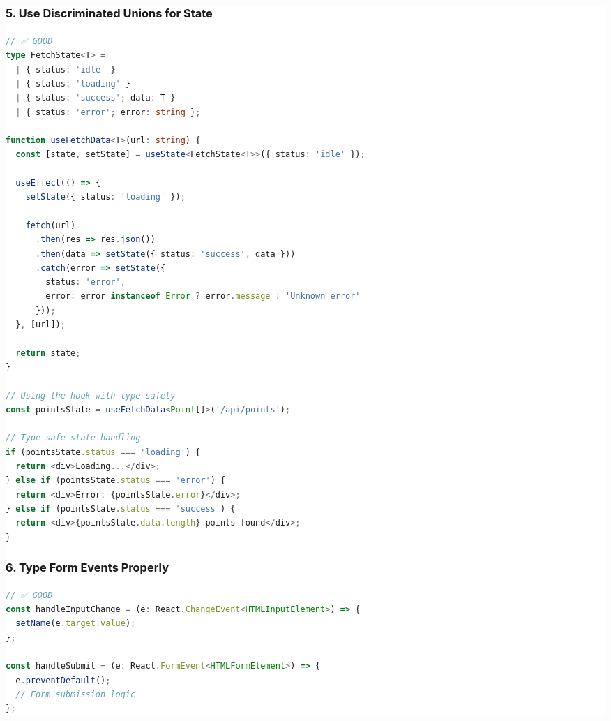 ### 5. Use Discriminated Unions for State

```typescript
// ✅ GOOD
type FetchState<T> = 
  | { status: 'idle' }
  | { status: 'loading' }
  | { status: 'success'; data: T }
  | { status: 'error'; error: string };

function useFetchData<T>(url: string) {
  const [state, setState] = useState<FetchState<T>>({ status: 'idle' });
  
  useEffect(() => {
    setState({ status: 'loading' });
    
    fetch(url)
      .then(res => res.json())
      .then(data => setState({ status: 'success', data }))
      .catch(error => setState({ 
        status: 'error', 
        error: error instanceof Error ? error.message : 'Unknown error' 
      }));
  }, [url]);
  
  return state;
}

// Using the hook with type safety
const pointsState = useFetchData<Point[]>('/api/points');

// Type-safe state handling
if (pointsState.status === 'loading') {
  return <div>Loading...</div>;
} else if (pointsState.status === 'error') {
  return <div>Error: {pointsState.error}</div>;
} else if (pointsState.status === 'success') {
  return <div>{pointsState.data.length} points found</div>;
}
```

### 6. Type Form Events Properly

```typescript
// ✅ GOOD
const handleInputChange = (e: React.ChangeEvent<HTMLInputElement>) => {
  setName(e.target.value);
};

const handleSubmit = (e: React.FormEvent<HTMLFormElement>) => {
  e.preventDefault();
  // Form submission logic
};
```
